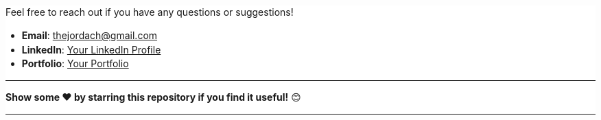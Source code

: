 Feel free to reach out if you have any questions or suggestions!

- **Email**: thejordach@gmail.com
- **LinkedIn**: [Your LinkedIn Profile](https://pe.linkedin.com/in/jordachmakaya)
- **Portfolio**: [Your Portfolio](https://yourportfolio.com)

---

**Show some ❤️ by starring this repository if you find it useful!** 😊

--- 

